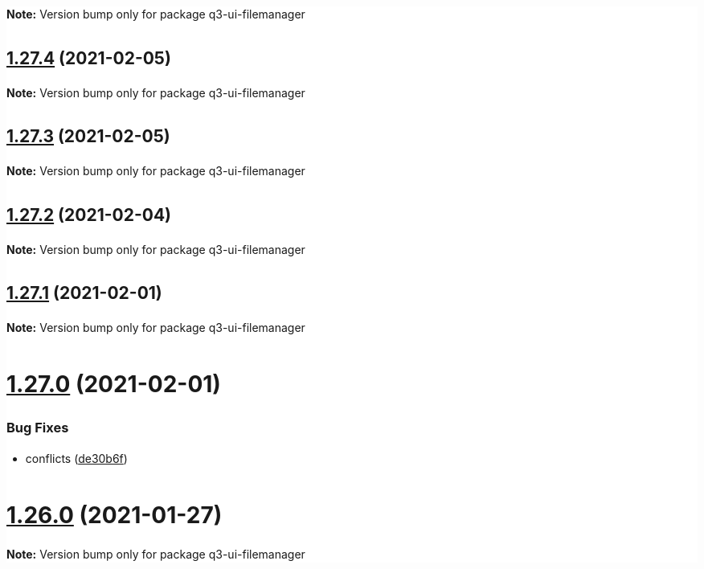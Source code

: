 **Note:** Version bump only for package q3-ui-filemanager






## [1.27.4](https://github.com/3merge/q/compare/v1.27.3...v1.27.4) (2021-02-05)

**Note:** Version bump only for package q3-ui-filemanager





## [1.27.3](https://github.com/3merge/q/compare/v1.27.2...v1.27.3) (2021-02-05)

**Note:** Version bump only for package q3-ui-filemanager





## [1.27.2](https://github.com/3merge/q/compare/v1.27.1...v1.27.2) (2021-02-04)

**Note:** Version bump only for package q3-ui-filemanager





## [1.27.1](https://github.com/3merge/q/compare/v1.27.0...v1.27.1) (2021-02-01)

**Note:** Version bump only for package q3-ui-filemanager





# [1.27.0](https://github.com/3merge/q/compare/v1.26.1...v1.27.0) (2021-02-01)


### Bug Fixes

* conflicts ([de30b6f](https://github.com/3merge/q/commit/de30b6f63619a56036a96ca27d3d4b2db77dbcb9))






# [1.26.0](https://github.com/3merge/q/compare/v1.25.6...v1.26.0) (2021-01-27)

**Note:** Version bump only for package q3-ui-filemanager
